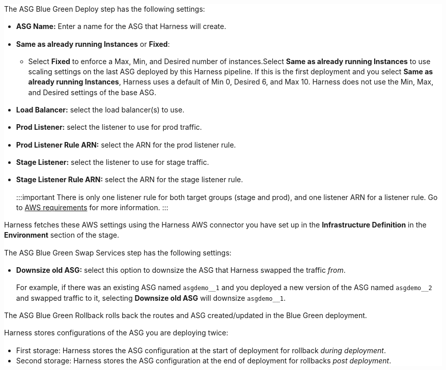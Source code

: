 
<Tabs6>
  <TabItem6 value="ASG Blue Green Deploy step" label="ASG Blue Green Deploy step" default>


The ASG Blue Green Deploy step has the following settings:

- **ASG Name:** Enter a name for the ASG that Harness will create.
- **Same as already running Instances** or **Fixed**:
  - Select **Fixed** to enforce a Max, Min, and Desired number of instances.Select **Same as already running Instances** to use scaling settings on the last ASG deployed by this Harness pipeline. If this is the first deployment and you select **Same as already running Instances**, Harness uses a default of Min 0, Desired 6, and Max 10. Harness does not use the Min, Max, and Desired settings of the base ASG.
- **Load Balancer:** select the load balancer(s) to use.
- **Prod Listener:** select the listener to use for prod traffic.
- **Prod Listener Rule ARN:** select the ARN for the prod listener rule. 
- **Stage Listener:** select the listener to use for stage traffic.
- **Stage Listener Rule ARN:** select the ARN for the stage listener rule.
  
  :::important
  There is only one listener rule for both target groups (stage and prod), and one listener ARN for a listener rule. Go to [AWS requirements](#aws-requirements) for more information.
  :::
  

Harness fetches these AWS settings using the Harness AWS connector you have set up in the **Infrastructure Definition** in the **Environment** section of the stage.


</TabItem6>
<TabItem6 value="ASG Blue Green Swap Services step" label="ASG Blue Green Swap Services step">


The ASG Blue Green Swap Services step has the following settings:

- **Downsize old ASG:** select this option to downsize the ASG that Harness swapped the traffic *from*. 
  
  For example, if there was an existing ASG named `asgdemo__1` and you deployed a new version of the ASG named `asgdemo__2` and swapped traffic to it, selecting **Downsize old ASG** will downsize `asgdemo__1`.


</TabItem6>
<TabItem6 value="ASG Blue Green Rollback step" label="ASG Blue Green Rollback step">


The ASG Blue Green Rollback rolls back the routes and ASG created/updated in the Blue Green deployment.

Harness stores configurations of the ASG you are deploying twice: 
- First storage: Harness stores the ASG configuration at the start of deployment for rollback *during deployment*.
- Second storage: Harness stores the ASG configuration at the end of deployment for rollbacks *post deployment*.



</TabItem6>
</Tabs6>
